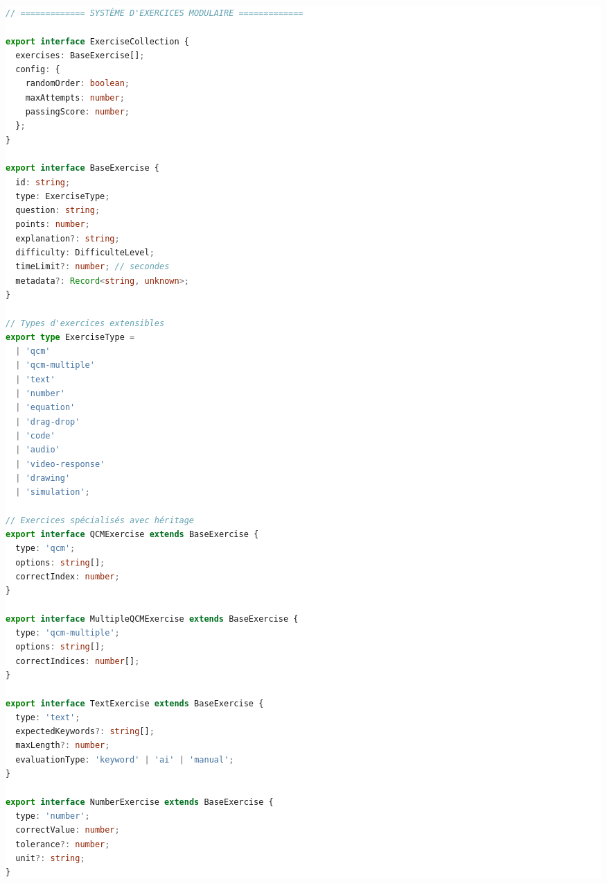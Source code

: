 ```ts
// ============= SYSTÈME D'EXERCICES MODULAIRE =============

export interface ExerciseCollection {
  exercises: BaseExercise[];
  config: {
    randomOrder: boolean;
    maxAttempts: number;
    passingScore: number;
  };
}

export interface BaseExercise {
  id: string;
  type: ExerciseType;
  question: string;
  points: number;
  explanation?: string;
  difficulty: DifficulteLevel;
  timeLimit?: number; // secondes
  metadata?: Record<string, unknown>;
}

// Types d'exercices extensibles
export type ExerciseType = 
  | 'qcm'
  | 'qcm-multiple' 
  | 'text' 
  | 'number' 
  | 'equation'
  | 'drag-drop'
  | 'code'
  | 'audio'
  | 'video-response'
  | 'drawing'
  | 'simulation';

// Exercices spécialisés avec héritage
export interface QCMExercise extends BaseExercise {
  type: 'qcm';
  options: string[];
  correctIndex: number;
}

export interface MultipleQCMExercise extends BaseExercise {
  type: 'qcm-multiple';
  options: string[];
  correctIndices: number[];
}

export interface TextExercise extends BaseExercise {
  type: 'text';
  expectedKeywords?: string[];
  maxLength?: number;
  evaluationType: 'keyword' | 'ai' | 'manual';
}

export interface NumberExercise extends BaseExercise {
  type: 'number';
  correctValue: number;
  tolerance?: number;
  unit?: string;
}

```